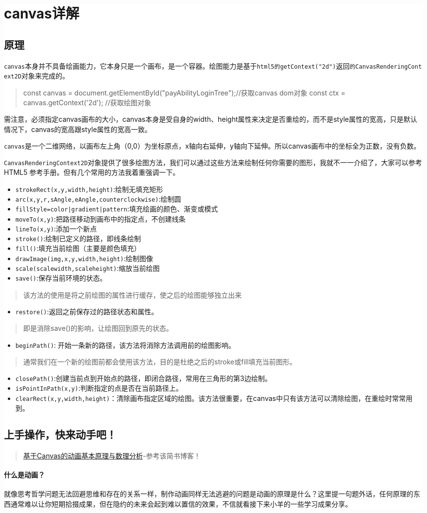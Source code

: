#  canvas详解
## 原理

`canvas`本身并不具备绘画能力，它本身只是一个画布，是一个容器。绘图能力是基于`html5的getContext("2d")`返回`的CanvasRenderingContext2D`对象来完成的。

> const canvas = document.getElementById("payAbilityLoginTree");//获取canvas dom对象
> const ctx = canvas.getContext('2d');    //获取绘图对象

> <canvas id="payAbilityLoginTree" width="1000" height="800"></canvas>

需注意，必须指定canvas画布的大小，canvas本身是受自身的width、height属性来决定是否重绘的，而不是style属性的宽高，只是默认情况下，canvas的宽高跟style属性的宽高一致。

`canvas`是一个二维网络，以画布左上角（0,0）为坐标原点，x轴向右延伸，y轴向下延伸。所以canvas画布中的坐标全为正数，没有负数。

`CanvasRenderingContext2D`对象提供了很多绘图方法，我们可以通过这些方法来绘制任何你需要的图形，我就不一一介绍了，大家可以参考HTML5 参考手册。但有几个常用的方法我着重强调一下。



- `strokeRect(x,y,width,height)`:绘制无填充矩形
- `arc(x,y,r,sAngle,eAngle,counterclockwise)`:绘制圆
- `fillStyle=color|gradient|pattern`:填充绘画的颜色、渐变或模式
- `moveTo(x,y)`:把路径移动到画布中的指定点，不创建线条
- `lineTo(x,y)`:添加一个新点
- `stroke()`:绘制已定义的路径，即线条绘制
- `fill()`:填充当前绘图（主要是颜色填充）
- `drawImage(img,x,y,width,height)`:绘制图像
- `scale(scalewidth,scaleheight)`:缩放当前绘图
- `save()`:保存当前环境的状态。

> 该方法的使用是将之前绘图的属性进行缓存，使之后的绘图能够独立出来

- `restore()`:返回之前保存过的路径状态和属性。

> 即是消除save()的影响，让绘图回到原先的状态。

- `beginPath()`: 开始一条新的路径，该方法将消除方法调用前的绘图影响。

> 通常我们在一个新的绘图前都会使用该方法，目的是杜绝之后的stroke或fill填充当前图形。

- `closePath()`:创建当前点到开始点的路径，即闭合路径，常用在三角形的第3边绘制。
- `isPointInPath(x,y)`:判断指定的点是否在当前路径上。
- `clearRect(x,y,width,height)`：清除画布指定区域的绘图。该方法很重要，在canvas中只有该方法可以清除绘图，在重绘时常常用到。



## 上手操作，快来动手吧！

> [基于Canvas的动画基本原理与数理分析](https://www.jianshu.com/p/e70c9cfbdb38)-参考该简书博客！

#### 什么是动画？

就像思考哲学问题无法回避思维和存在的关系一样，制作动画同样无法逃避的问题是动画的原理是什么？这里提一句题外话，任何原理的东西通常难以让你短期拾掇成果，但在隐约的未来会起到难以置信的效果，不信就看接下来小羊的一些学习成果分享。
